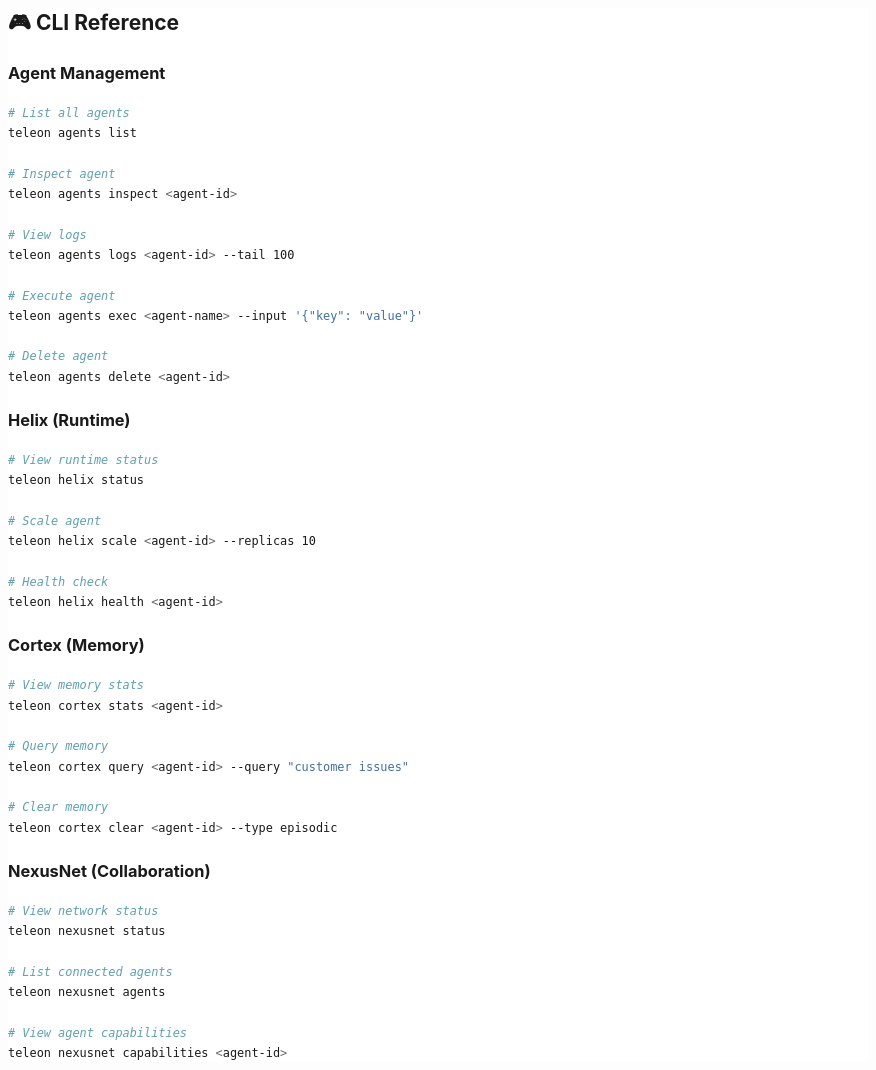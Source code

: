 
## 🎮 CLI Reference

### Agent Management

```bash
# List all agents
teleon agents list

# Inspect agent
teleon agents inspect <agent-id>

# View logs
teleon agents logs <agent-id> --tail 100

# Execute agent
teleon agents exec <agent-name> --input '{"key": "value"}'

# Delete agent
teleon agents delete <agent-id>
```

### Helix (Runtime)

```bash
# View runtime status
teleon helix status

# Scale agent
teleon helix scale <agent-id> --replicas 10

# Health check
teleon helix health <agent-id>
```

### Cortex (Memory)

```bash
# View memory stats
teleon cortex stats <agent-id>

# Query memory
teleon cortex query <agent-id> --query "customer issues"

# Clear memory
teleon cortex clear <agent-id> --type episodic
```

### NexusNet (Collaboration)

```bash
# View network status
teleon nexusnet status

# List connected agents
teleon nexusnet agents

# View agent capabilities
teleon nexusnet capabilities <agent-id>
```
